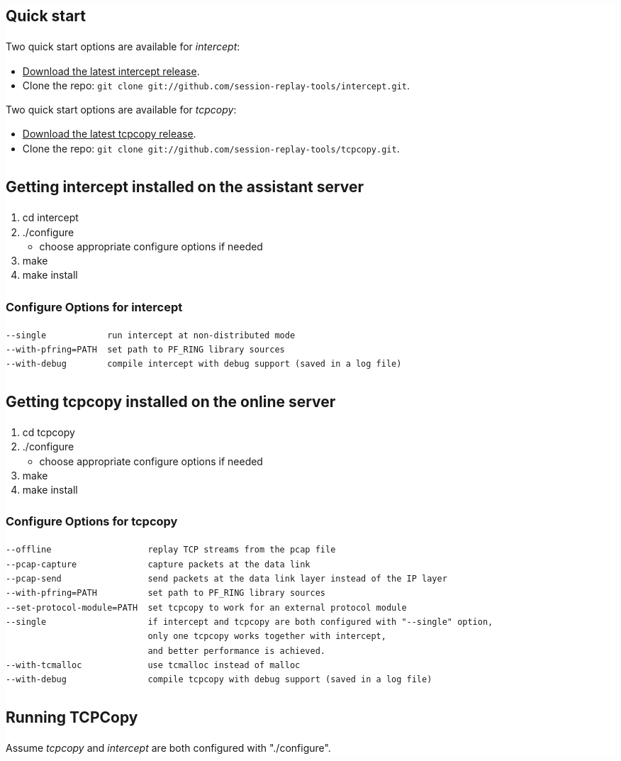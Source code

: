 
## Quick start

Two quick start options are available for *intercept*:

* [Download the latest intercept release](https://github.com/session-replay-tools/intercept/releases).
* Clone the repo: `git clone git://github.com/session-replay-tools/intercept.git`.

Two quick start options are available for *tcpcopy*:

* [Download the latest tcpcopy release](https://github.com/session-replay-tools/tcpcopy/releases).
* Clone the repo: `git clone git://github.com/session-replay-tools/tcpcopy.git`.


## Getting intercept installed on the assistant server
1. cd intercept
2. ./configure 
   - choose appropriate configure options if needed
3. make
4. make install


### Configure Options for intercept
    --single            run intercept at non-distributed mode
    --with-pfring=PATH  set path to PF_RING library sources
    --with-debug        compile intercept with debug support (saved in a log file)


## Getting tcpcopy installed on the online server
1. cd tcpcopy
2. ./configure 
    - choose appropriate configure options if needed
3. make
4. make install


### Configure Options for tcpcopy
    --offline                   replay TCP streams from the pcap file
    --pcap-capture              capture packets at the data link
    --pcap-send                 send packets at the data link layer instead of the IP layer
    --with-pfring=PATH          set path to PF_RING library sources
    --set-protocol-module=PATH  set tcpcopy to work for an external protocol module
    --single                    if intercept and tcpcopy are both configured with "--single" option, 
                                only one tcpcopy works together with intercept, 
                                and better performance is achieved.
    --with-tcmalloc             use tcmalloc instead of malloc
    --with-debug                compile tcpcopy with debug support (saved in a log file)


   
## Running TCPCopy
Assume *tcpcopy* and *intercept* are both configured with "./configure".
 